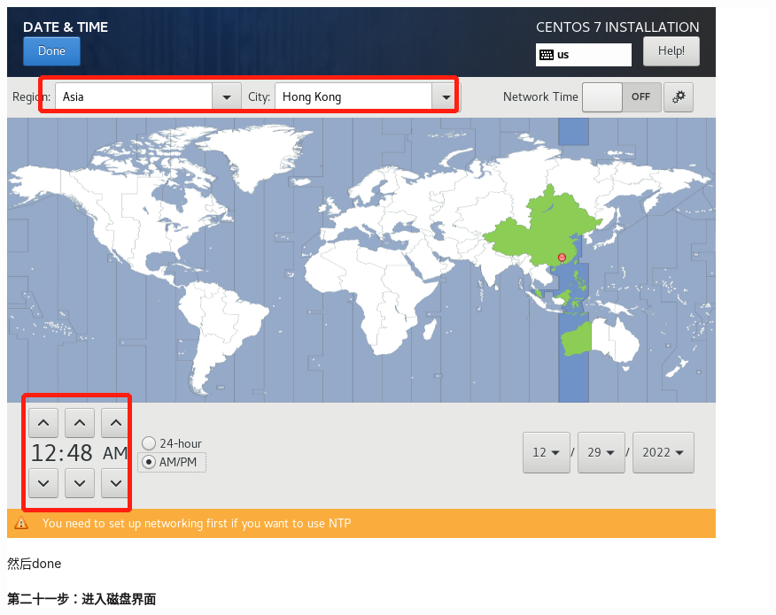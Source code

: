 ![image-20221228164855187](../../.vuepress/public/images/image-20221228164855187.png)

然后done

#### 第二十一步：进入磁盘界面
